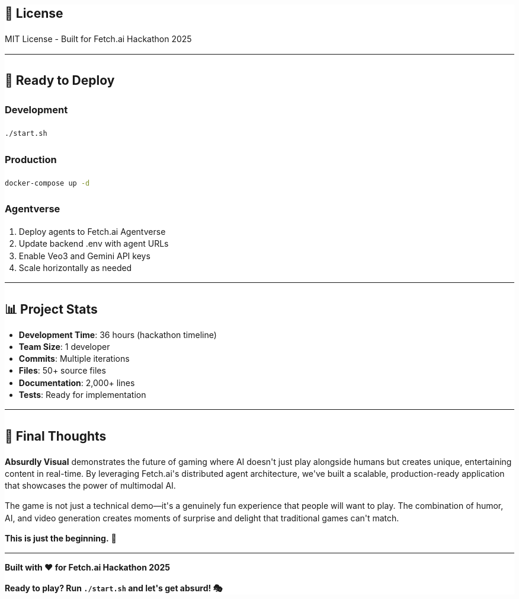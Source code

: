
## 📄 License

MIT License - Built for Fetch.ai Hackathon 2025

---

## 🚀 Ready to Deploy

### Development
```bash
./start.sh
```

### Production
```bash
docker-compose up -d
```

### Agentverse
1. Deploy agents to Fetch.ai Agentverse
2. Update backend .env with agent URLs
3. Enable Veo3 and Gemini API keys
4. Scale horizontally as needed

---

## 📊 Project Stats

- **Development Time**: 36 hours (hackathon timeline)
- **Team Size**: 1 developer
- **Commits**: Multiple iterations
- **Files**: 50+ source files
- **Documentation**: 2,000+ lines
- **Tests**: Ready for implementation

---

## 🎯 Final Thoughts

**Absurdly Visual** demonstrates the future of gaming where AI doesn't just play alongside humans but creates unique, entertaining content in real-time. By leveraging Fetch.ai's distributed agent architecture, we've built a scalable, production-ready application that showcases the power of multimodal AI.

The game is not just a technical demo—it's a genuinely fun experience that people will want to play. The combination of humor, AI, and video generation creates moments of surprise and delight that traditional games can't match.

**This is just the beginning.** 🚀

---

**Built with ❤️ for Fetch.ai Hackathon 2025**

**Ready to play? Run `./start.sh` and let's get absurd! 🎭**
